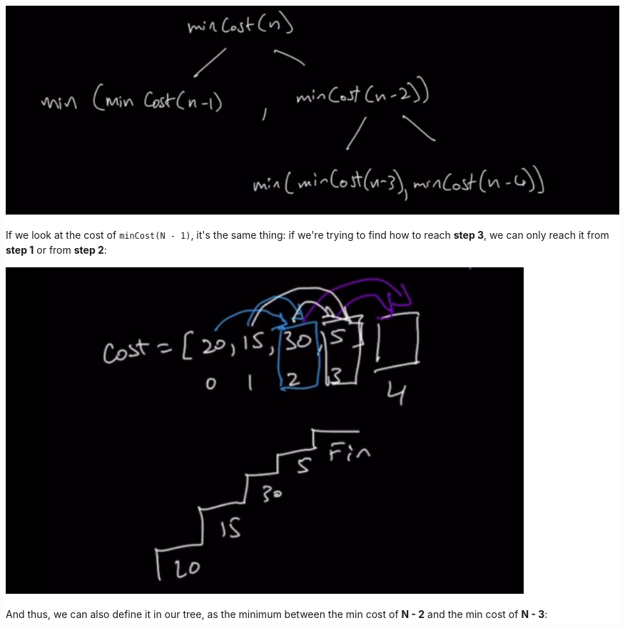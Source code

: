 ![](2022-03-08-16-47-52.png)

If we look at the cost of `minCost(N - 1)`, it's the same thing: if we're trying to find how to reach **step 3**, we can only reach it from **step 1** or from **step 2**:

![](2022-03-08-16-50-01.png)

And thus, we can also define it in our tree, as the minimum between the min cost of **N - 2** and the min cost of **N - 3**:
